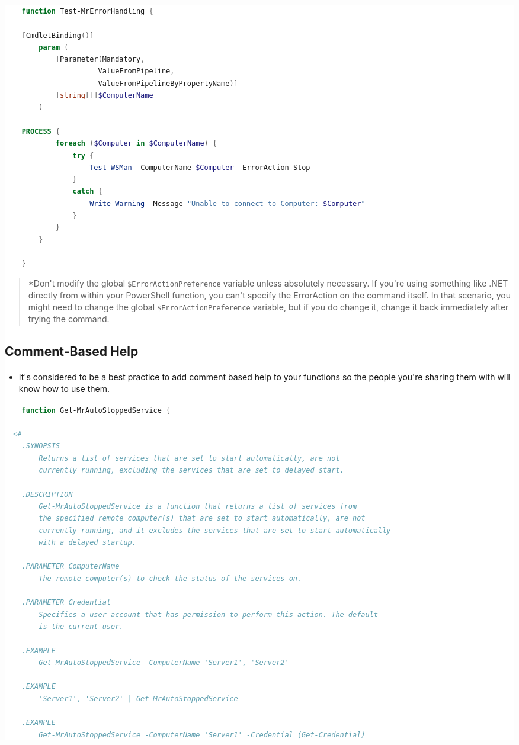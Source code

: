 ```ps1
    function Test-MrErrorHandling {

    [CmdletBinding()]
        param (
            [Parameter(Mandatory,
                      ValueFromPipeline,
                      ValueFromPipelineByPropertyName)]
            [string[]]$ComputerName
        )

    PROCESS {
            foreach ($Computer in $ComputerName) {
                try {
                    Test-WSMan -ComputerName $Computer -ErrorAction Stop
                }
                catch {
                    Write-Warning -Message "Unable to connect to Computer: $Computer"
                }
            }
        }

    }
```
>   *Don't modify the global `$ErrorActionPreference` variable unless absolutely necessary. If you're using something like .NET directly from within your PowerShell function,
    you can't specify the ErrorAction on the command itself. In that scenario, you might need to change the global `$ErrorActionPreference` variable,
    but if you do change it, change it back immediately after trying the command.

## Comment-Based Help
- It's considered to be a best practice to add comment based help to your functions so the people you're sharing them with will know how to use them.
```ps1
    function Get-MrAutoStoppedService {

  <#
    .SYNOPSIS
        Returns a list of services that are set to start automatically, are not
        currently running, excluding the services that are set to delayed start.

    .DESCRIPTION
        Get-MrAutoStoppedService is a function that returns a list of services from
        the specified remote computer(s) that are set to start automatically, are not
        currently running, and it excludes the services that are set to start automatically
        with a delayed startup.

    .PARAMETER ComputerName
        The remote computer(s) to check the status of the services on.

    .PARAMETER Credential
        Specifies a user account that has permission to perform this action. The default
        is the current user.

    .EXAMPLE
        Get-MrAutoStoppedService -ComputerName 'Server1', 'Server2'

    .EXAMPLE
        'Server1', 'Server2' | Get-MrAutoStoppedService

    .EXAMPLE
        Get-MrAutoStoppedService -ComputerName 'Server1' -Credential (Get-Credential)

```